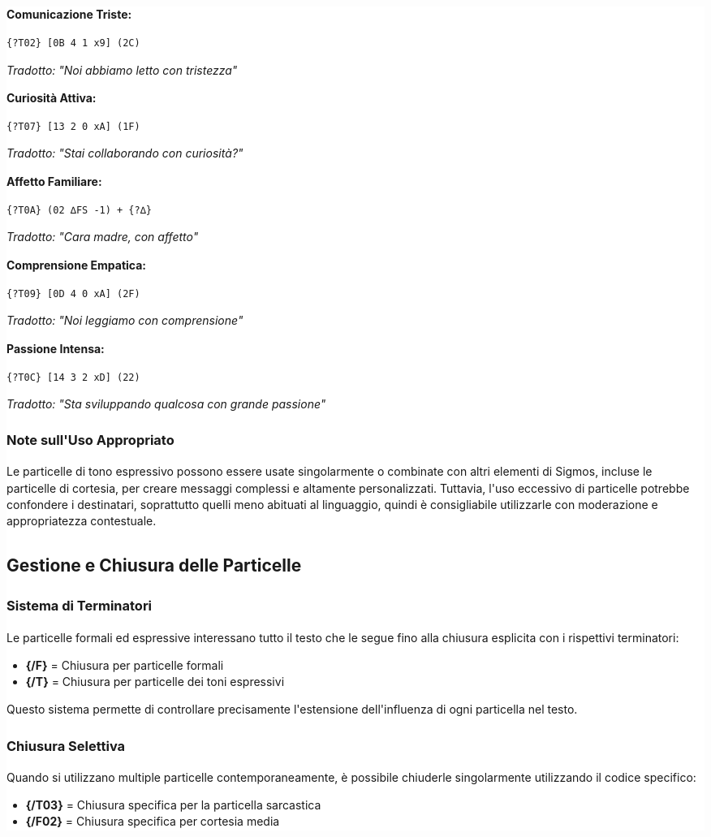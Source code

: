**Comunicazione Triste:**
```
{?T02} [0B 4 1 x9] (2C)
```
*Tradotto: "Noi abbiamo letto con tristezza"*

**Curiosità Attiva:**
```
{?T07} [13 2 0 xA] (1F)
```
*Tradotto: "Stai collaborando con curiosità?"*

**Affetto Familiare:**
```
{?T0A} (02 ∆FS -1) + {?∆}
```
*Tradotto: "Cara madre, con affetto"*

**Comprensione Empatica:**
```
{?T09} [0D 4 0 xA] (2F)
```
*Tradotto: "Noi leggiamo con comprensione"*

**Passione Intensa:**
```
{?T0C} [14 3 2 xD] (22)
```
*Tradotto: "Sta sviluppando qualcosa con grande passione"*

### Note sull'Uso Appropriato

Le particelle di tono espressivo possono essere usate singolarmente o combinate con altri elementi di Sigmos, incluse le particelle di cortesia, per creare messaggi complessi e altamente personalizzati. Tuttavia, l'uso eccessivo di particelle potrebbe confondere i destinatari, soprattutto quelli meno abituati al linguaggio, quindi è consigliabile utilizzarle con moderazione e appropriatezza contestuale.

## Gestione e Chiusura delle Particelle

### Sistema di Terminatori

Le particelle formali ed espressive interessano tutto il testo che le segue fino alla chiusura esplicita con i rispettivi terminatori:
- **{/F}** = Chiusura per particelle formali
- **{/T}** = Chiusura per particelle dei toni espressivi

Questo sistema permette di controllare precisamente l'estensione dell'influenza di ogni particella nel testo.

### Chiusura Selettiva

Quando si utilizzano multiple particelle contemporaneamente, è possibile chiuderle singolarmente utilizzando il codice specifico:
- **{/T03}** = Chiusura specifica per la particella sarcastica
- **{/F02}** = Chiusura specifica per cortesia media
